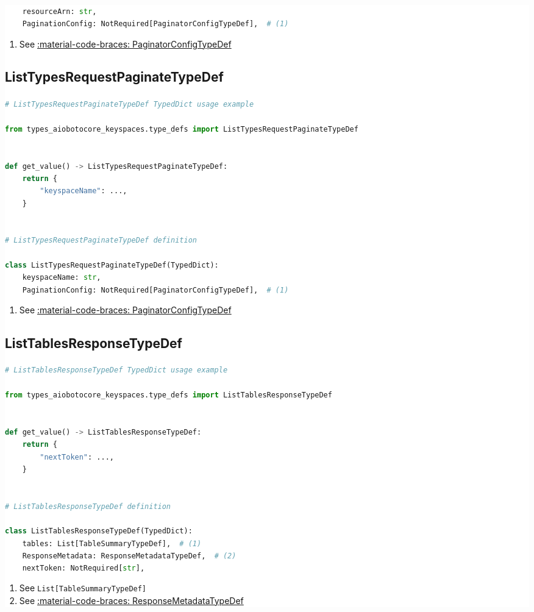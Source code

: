 ```python
    resourceArn: str,
    PaginationConfig: NotRequired[PaginatorConfigTypeDef],  # (1)
```

1. See [:material-code-braces: PaginatorConfigTypeDef](./type_defs.md#paginatorconfigtypedef)

## ListTypesRequestPaginateTypeDef

```python
# ListTypesRequestPaginateTypeDef TypedDict usage example

from types_aiobotocore_keyspaces.type_defs import ListTypesRequestPaginateTypeDef


def get_value() -> ListTypesRequestPaginateTypeDef:
    return {
        "keyspaceName": ...,
    }


# ListTypesRequestPaginateTypeDef definition

class ListTypesRequestPaginateTypeDef(TypedDict):
    keyspaceName: str,
    PaginationConfig: NotRequired[PaginatorConfigTypeDef],  # (1)
```

1. See [:material-code-braces: PaginatorConfigTypeDef](./type_defs.md#paginatorconfigtypedef)

## ListTablesResponseTypeDef

```python
# ListTablesResponseTypeDef TypedDict usage example

from types_aiobotocore_keyspaces.type_defs import ListTablesResponseTypeDef


def get_value() -> ListTablesResponseTypeDef:
    return {
        "nextToken": ...,
    }


# ListTablesResponseTypeDef definition

class ListTablesResponseTypeDef(TypedDict):
    tables: List[TableSummaryTypeDef],  # (1)
    ResponseMetadata: ResponseMetadataTypeDef,  # (2)
    nextToken: NotRequired[str],
```

1. See `List[TableSummaryTypeDef]`
2. See [:material-code-braces: ResponseMetadataTypeDef](./type_defs.md#responsemetadatatypedef)

